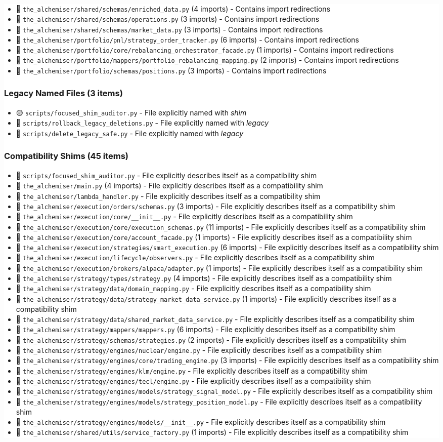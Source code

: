 - 🔴 `the_alchemiser/shared/schemas/enriched_data.py` (4 imports) - Contains import redirections
- 🔴 `the_alchemiser/shared/schemas/operations.py` (3 imports) - Contains import redirections
- 🔴 `the_alchemiser/shared/schemas/market_data.py` (3 imports) - Contains import redirections
- 🔴 `the_alchemiser/portfolio/pnl/strategy_order_tracker.py` (6 imports) - Contains import redirections
- 🔴 `the_alchemiser/portfolio/core/rebalancing_orchestrator_facade.py` (1 imports) - Contains import redirections
- 🔴 `the_alchemiser/portfolio/mappers/portfolio_rebalancing_mapping.py` (2 imports) - Contains import redirections
- 🔴 `the_alchemiser/portfolio/schemas/positions.py` (3 imports) - Contains import redirections

### Legacy Named Files (3 items)

- 🟡 `scripts/focused_shim_auditor.py` - File explicitly named with *shim*
- 🔴 `scripts/rollback_legacy_deletions.py` - File explicitly named with *legacy*
- 🔴 `scripts/delete_legacy_safe.py` - File explicitly named with *legacy*

### Compatibility Shims (45 items)

- 🔴 `scripts/focused_shim_auditor.py` - File explicitly describes itself as a compatibility shim
- 🔴 `the_alchemiser/main.py` (4 imports) - File explicitly describes itself as a compatibility shim
- 🔴 `the_alchemiser/lambda_handler.py` - File explicitly describes itself as a compatibility shim
- 🔴 `the_alchemiser/execution/orders/schemas.py` (3 imports) - File explicitly describes itself as a compatibility shim
- 🔴 `the_alchemiser/execution/core/__init__.py` - File explicitly describes itself as a compatibility shim
- 🔴 `the_alchemiser/execution/core/execution_schemas.py` (11 imports) - File explicitly describes itself as a compatibility shim
- 🔴 `the_alchemiser/execution/core/account_facade.py` (1 imports) - File explicitly describes itself as a compatibility shim
- 🔴 `the_alchemiser/execution/strategies/smart_execution.py` (6 imports) - File explicitly describes itself as a compatibility shim
- 🔴 `the_alchemiser/execution/lifecycle/observers.py` - File explicitly describes itself as a compatibility shim
- 🔴 `the_alchemiser/execution/brokers/alpaca/adapter.py` (1 imports) - File explicitly describes itself as a compatibility shim
- 🔴 `the_alchemiser/strategy/types/strategy.py` (4 imports) - File explicitly describes itself as a compatibility shim
- 🔴 `the_alchemiser/strategy/data/domain_mapping.py` - File explicitly describes itself as a compatibility shim
- 🔴 `the_alchemiser/strategy/data/strategy_market_data_service.py` (1 imports) - File explicitly describes itself as a compatibility shim
- 🔴 `the_alchemiser/strategy/data/shared_market_data_service.py` - File explicitly describes itself as a compatibility shim
- 🔴 `the_alchemiser/strategy/mappers/mappers.py` (6 imports) - File explicitly describes itself as a compatibility shim
- 🔴 `the_alchemiser/strategy/schemas/strategies.py` (2 imports) - File explicitly describes itself as a compatibility shim
- 🔴 `the_alchemiser/strategy/engines/nuclear/engine.py` - File explicitly describes itself as a compatibility shim
- 🔴 `the_alchemiser/strategy/engines/core/trading_engine.py` (3 imports) - File explicitly describes itself as a compatibility shim
- 🔴 `the_alchemiser/strategy/engines/klm/engine.py` - File explicitly describes itself as a compatibility shim
- 🔴 `the_alchemiser/strategy/engines/tecl/engine.py` - File explicitly describes itself as a compatibility shim
- 🔴 `the_alchemiser/strategy/engines/models/strategy_signal_model.py` - File explicitly describes itself as a compatibility shim
- 🔴 `the_alchemiser/strategy/engines/models/strategy_position_model.py` - File explicitly describes itself as a compatibility shim
- 🔴 `the_alchemiser/strategy/engines/models/__init__.py` - File explicitly describes itself as a compatibility shim
- 🔴 `the_alchemiser/shared/utils/service_factory.py` (1 imports) - File explicitly describes itself as a compatibility shim